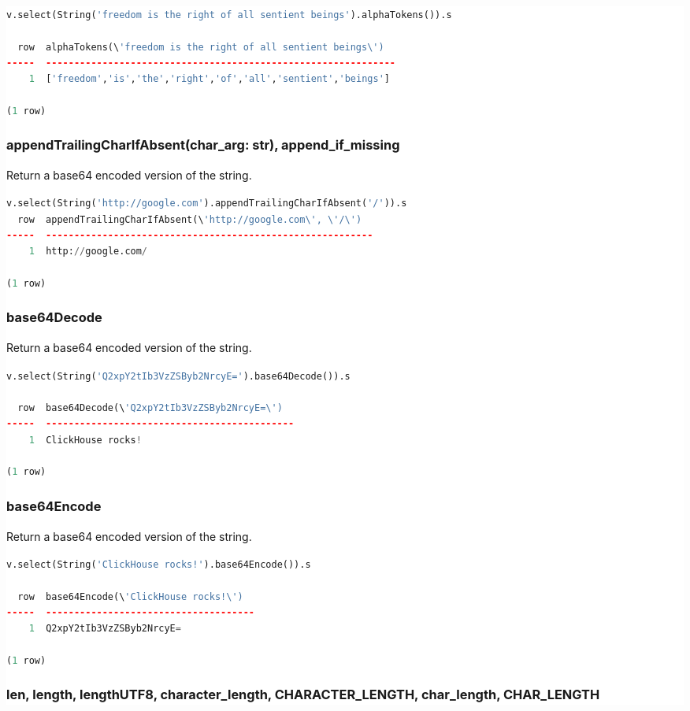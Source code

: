 ```python
v.select(String('freedom is the right of all sentient beings').alphaTokens()).s

  row  alphaTokens(\'freedom is the right of all sentient beings\')
-----  --------------------------------------------------------------
    1  ['freedom','is','the','right','of','all','sentient','beings']

(1 row)
```

### appendTrailingCharIfAbsent(char_arg: str), append_if_missing

Return a base64 encoded version of the string.

```python
v.select(String('http://google.com').appendTrailingCharIfAbsent('/')).s
  row  appendTrailingCharIfAbsent(\'http://google.com\', \'/\')
-----  ----------------------------------------------------------
    1  http://google.com/

(1 row)
```

### base64Decode

Return a base64 encoded version of the string.

```python
v.select(String('Q2xpY2tIb3VzZSByb2NrcyE=').base64Decode()).s

  row  base64Decode(\'Q2xpY2tIb3VzZSByb2NrcyE=\')
-----  --------------------------------------------
    1  ClickHouse rocks!

(1 row)
```

### base64Encode

Return a base64 encoded version of the string.

```python
v.select(String('ClickHouse rocks!').base64Encode()).s

  row  base64Encode(\'ClickHouse rocks!\')
-----  -------------------------------------
    1  Q2xpY2tIb3VzZSByb2NrcyE=

(1 row)
```

### len, length, lengthUTF8, character_length, CHARACTER_LENGTH, char_length, CHAR_LENGTH
